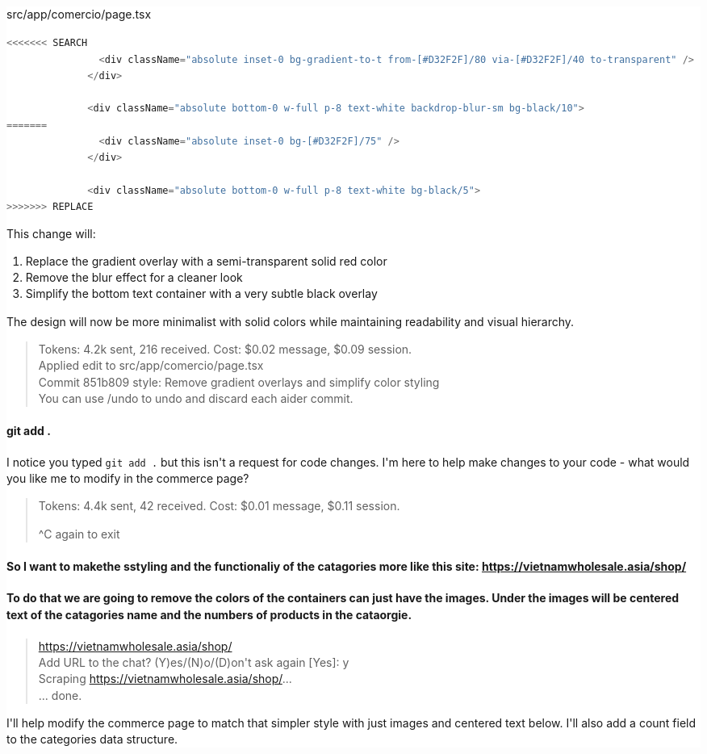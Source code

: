 src/app/comercio/page.tsx
```typescript
<<<<<<< SEARCH
                <div className="absolute inset-0 bg-gradient-to-t from-[#D32F2F]/80 via-[#D32F2F]/40 to-transparent" />
              </div>
              
              <div className="absolute bottom-0 w-full p-8 text-white backdrop-blur-sm bg-black/10">
=======
                <div className="absolute inset-0 bg-[#D32F2F]/75" />
              </div>
              
              <div className="absolute bottom-0 w-full p-8 text-white bg-black/5">
>>>>>>> REPLACE
```

This change will:
1. Replace the gradient overlay with a semi-transparent solid red color
2. Remove the blur effect for a cleaner look
3. Simplify the bottom text container with a very subtle black overlay

The design will now be more minimalist with solid colors while maintaining readability and visual hierarchy.

> Tokens: 4.2k sent, 216 received. Cost: $0.02 message, $0.09 session.  
> Applied edit to src/app/comercio/page.tsx  
> Commit 851b809 style: Remove gradient overlays and simplify color styling  
> You can use /undo to undo and discard each aider commit.  

#### git add .  

I notice you typed `git add .` but this isn't a request for code changes. I'm here to help make changes to your code - what would you like me to modify in the commerce page?

> Tokens: 4.4k sent, 42 received. Cost: $0.01 message, $0.11 session.  
>  
>  
> ^C again to exit  

#### So I want to makethe sstyling and the functionaliy of the catagories more like this site: https://vietnamwholesale.asia/shop/  
####   
#### To do that we are going to remove the colors of the containers can just have the images. Under the images will be centered text of the catagories name and the numbers of products in the cataorgie.  
> https://vietnamwholesale.asia/shop/  
> Add URL to the chat? (Y)es/(N)o/(D)on't ask again [Yes]: y  
> Scraping https://vietnamwholesale.asia/shop/...  
> ... done.  

I'll help modify the commerce page to match that simpler style with just images and centered text below. I'll also add a count field to the categories data structure.

